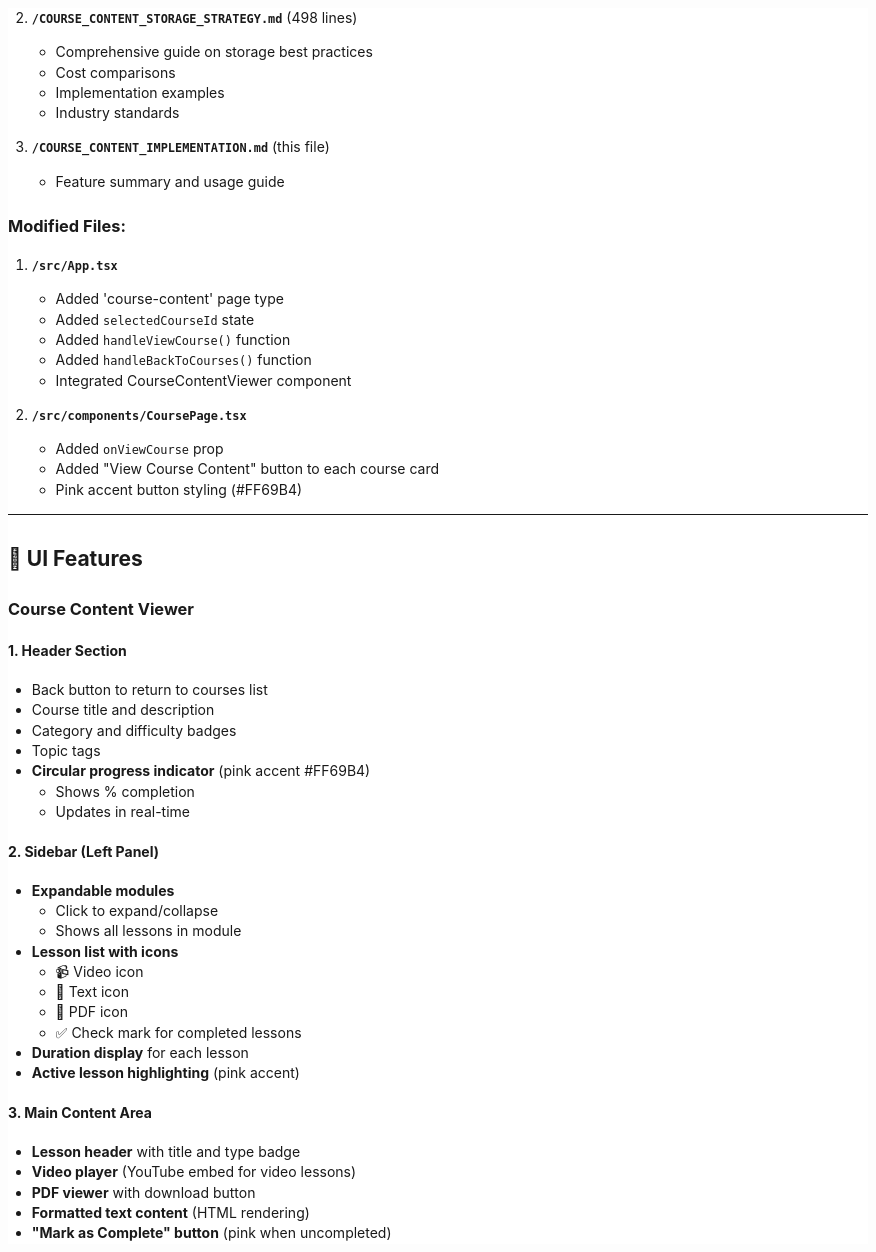 2. **`/COURSE_CONTENT_STORAGE_STRATEGY.md`** (498 lines)
   - Comprehensive guide on storage best practices
   - Cost comparisons
   - Implementation examples
   - Industry standards

3. **`/COURSE_CONTENT_IMPLEMENTATION.md`** (this file)
   - Feature summary and usage guide

### Modified Files:
1. **`/src/App.tsx`**
   - Added 'course-content' page type
   - Added `selectedCourseId` state
   - Added `handleViewCourse()` function
   - Added `handleBackToCourses()` function
   - Integrated CourseContentViewer component

2. **`/src/components/CoursePage.tsx`**
   - Added `onViewCourse` prop
   - Added "View Course Content" button to each course card
   - Pink accent button styling (#FF69B4)

---

## 🎨 UI Features

### Course Content Viewer

#### 1. **Header Section**
- Back button to return to courses list
- Course title and description
- Category and difficulty badges
- Topic tags
- **Circular progress indicator** (pink accent #FF69B4)
  - Shows % completion
  - Updates in real-time

#### 2. **Sidebar (Left Panel)**
- **Expandable modules**
  - Click to expand/collapse
  - Shows all lessons in module
- **Lesson list with icons**
  - 📹 Video icon
  - 📝 Text icon
  - 📄 PDF icon
  - ✅ Check mark for completed lessons
- **Duration display** for each lesson
- **Active lesson highlighting** (pink accent)

#### 3. **Main Content Area**
- **Lesson header** with title and type badge
- **Video player** (YouTube embed for video lessons)
- **PDF viewer** with download button
- **Formatted text content** (HTML rendering)
- **"Mark as Complete" button** (pink when uncompleted)
